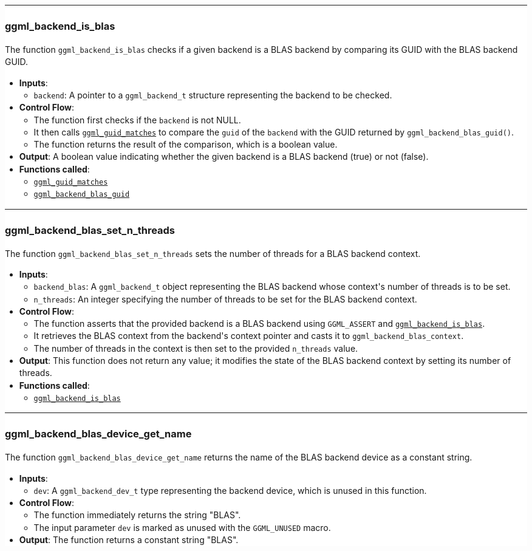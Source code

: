 
---
### ggml\_backend\_is\_blas
The function `ggml_backend_is_blas` checks if a given backend is a BLAS backend by comparing its GUID with the BLAS backend GUID.
- **Inputs**:
    - `backend`: A pointer to a `ggml_backend_t` structure representing the backend to be checked.
- **Control Flow**:
    - The function first checks if the `backend` is not NULL.
    - It then calls [`ggml_guid_matches`](../ggml.c.driver.md#ggml_guid_matches) to compare the `guid` of the `backend` with the GUID returned by `ggml_backend_blas_guid()`.
    - The function returns the result of the comparison, which is a boolean value.
- **Output**: A boolean value indicating whether the given backend is a BLAS backend (true) or not (false).
- **Functions called**:
    - [`ggml_guid_matches`](../ggml.c.driver.md#ggml_guid_matches)
    - [`ggml_backend_blas_guid`](#ggml_backend_blas_guid)


---
### ggml\_backend\_blas\_set\_n\_threads
The function `ggml_backend_blas_set_n_threads` sets the number of threads for a BLAS backend context.
- **Inputs**:
    - `backend_blas`: A `ggml_backend_t` object representing the BLAS backend whose context's number of threads is to be set.
    - `n_threads`: An integer specifying the number of threads to be set for the BLAS backend context.
- **Control Flow**:
    - The function asserts that the provided backend is a BLAS backend using `GGML_ASSERT` and [`ggml_backend_is_blas`](#ggml_backend_is_blas).
    - It retrieves the BLAS context from the backend's context pointer and casts it to `ggml_backend_blas_context`.
    - The number of threads in the context is then set to the provided `n_threads` value.
- **Output**: This function does not return any value; it modifies the state of the BLAS backend context by setting its number of threads.
- **Functions called**:
    - [`ggml_backend_is_blas`](#ggml_backend_is_blas)


---
### ggml\_backend\_blas\_device\_get\_name
The function `ggml_backend_blas_device_get_name` returns the name of the BLAS backend device as a constant string.
- **Inputs**:
    - `dev`: A `ggml_backend_dev_t` type representing the backend device, which is unused in this function.
- **Control Flow**:
    - The function immediately returns the string "BLAS".
    - The input parameter `dev` is marked as unused with the `GGML_UNUSED` macro.
- **Output**: The function returns a constant string "BLAS".
